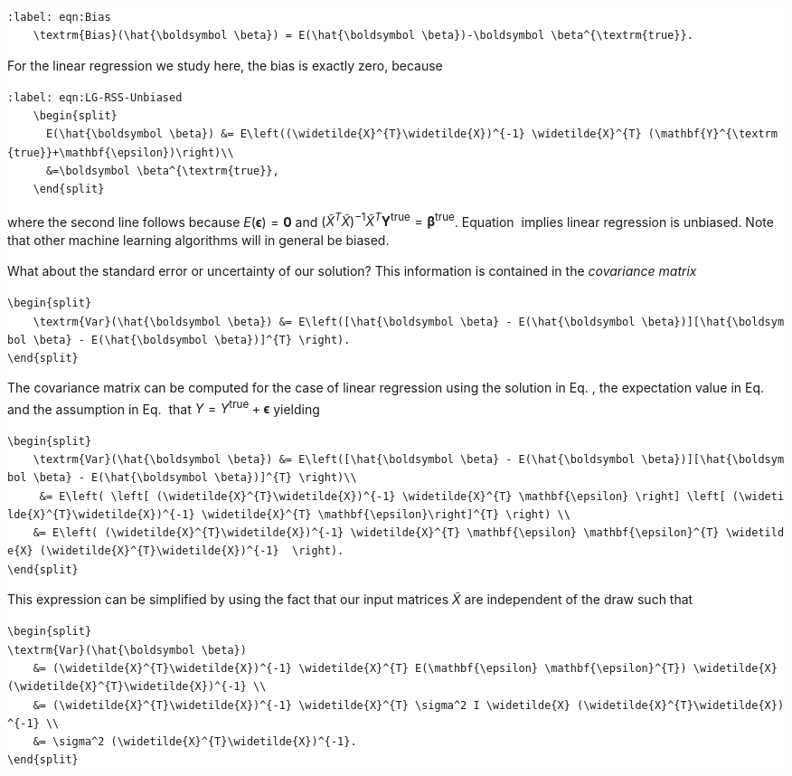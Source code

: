 ```{math}
:label: eqn:Bias
    \textrm{Bias}(\hat{\boldsymbol \beta}) = E(\hat{\boldsymbol \beta})-\boldsymbol \beta^{\textrm{true}}.
```

For the linear regression we study here, the bias is exactly zero,
because 

```{math}
:label: eqn:LG-RSS-Unbiased
    \begin{split}
      E(\hat{\boldsymbol \beta}) &= E\left((\widetilde{X}^{T}\widetilde{X})^{-1} \widetilde{X}^{T} (\mathbf{Y}^{\textrm{true}}+\mathbf{\epsilon})\right)\\
      &=\boldsymbol \beta^{\textrm{true}},
    \end{split}
``` 

where the second line follows because $E(\mathbf{\epsilon}) = \mathbf{0}$ and
$(\widetilde{X}^{T}\widetilde{X})^{-1} \widetilde{X}^{T} \mathbf{Y}^{\textrm{true}} = \boldsymbol \beta^{\textrm{true}}$.
Equation [](eqn:LG-RSS-Unbiased) implies linear regression is unbiased.
Note that other machine learning algorithms will in general be biased.

What about the standard error or uncertainty of our solution? This
information is contained in the *covariance matrix* 

```{math}
\begin{split}
    \textrm{Var}(\hat{\boldsymbol \beta}) &= E\left([\hat{\boldsymbol \beta} - E(\hat{\boldsymbol \beta})][\hat{\boldsymbol \beta} - E(\hat{\boldsymbol \beta})]^{T} \right).
\end{split}
```

The covariance matrix can be computed for the case of linear regression using the solution in Eq. [](eqn:LG-RSS-Solution), the expectation value in Eq. [](eqn:LG-RSS-Unbiased) and the assumption in Eq. [](eqn:True-Linear) that $Y = Y^{\textrm{true}} + \mathbf{\epsilon}$ yielding 

```{math}
\begin{split}
    \textrm{Var}(\hat{\boldsymbol \beta}) &= E\left([\hat{\boldsymbol \beta} - E(\hat{\boldsymbol \beta})][\hat{\boldsymbol \beta} - E(\hat{\boldsymbol \beta})]^{T} \right)\\
     &= E\left( \left[ (\widetilde{X}^{T}\widetilde{X})^{-1} \widetilde{X}^{T} \mathbf{\epsilon} \right] \left[ (\widetilde{X}^{T}\widetilde{X})^{-1} \widetilde{X}^{T} \mathbf{\epsilon}\right]^{T} \right) \\
    &= E\left( (\widetilde{X}^{T}\widetilde{X})^{-1} \widetilde{X}^{T} \mathbf{\epsilon} \mathbf{\epsilon}^{T} \widetilde{X} (\widetilde{X}^{T}\widetilde{X})^{-1}  \right).
\end{split}
``` 

This expression can be simplified by using the fact that
our input matrices $\widetilde{X}$ are independent of the draw such that

```{math}
\begin{split}
\textrm{Var}(\hat{\boldsymbol \beta})
    &= (\widetilde{X}^{T}\widetilde{X})^{-1} \widetilde{X}^{T} E(\mathbf{\epsilon} \mathbf{\epsilon}^{T}) \widetilde{X} (\widetilde{X}^{T}\widetilde{X})^{-1} \\
    &= (\widetilde{X}^{T}\widetilde{X})^{-1} \widetilde{X}^{T} \sigma^2 I \widetilde{X} (\widetilde{X}^{T}\widetilde{X})^{-1} \\
    &= \sigma^2 (\widetilde{X}^{T}\widetilde{X})^{-1}.
\end{split}
```


[^1]: <https://www4.stat.ncsu.edu/~boos/var.select/diabetes.html>